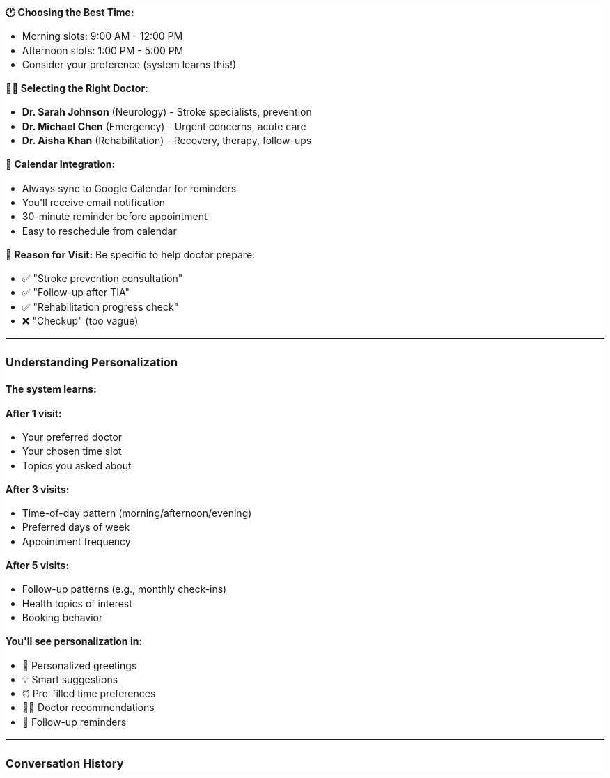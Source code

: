 **🕐 Choosing the Best Time:**
- Morning slots: 9:00 AM - 12:00 PM
- Afternoon slots: 1:00 PM - 5:00 PM
- Consider your preference (system learns this!)

**👨‍⚕️ Selecting the Right Doctor:**
- **Dr. Sarah Johnson** (Neurology) - Stroke specialists, prevention
- **Dr. Michael Chen** (Emergency) - Urgent concerns, acute care
- **Dr. Aisha Khan** (Rehabilitation) - Recovery, therapy, follow-ups

**📅 Calendar Integration:**
- Always sync to Google Calendar for reminders
- You'll receive email notification
- 30-minute reminder before appointment
- Easy to reschedule from calendar

**📝 Reason for Visit:**
Be specific to help doctor prepare:
- ✅ "Stroke prevention consultation"
- ✅ "Follow-up after TIA"
- ✅ "Rehabilitation progress check"
- ❌ "Checkup" (too vague)

---

### Understanding Personalization

**The system learns:**

**After 1 visit:**
- Your preferred doctor
- Your chosen time slot
- Topics you asked about

**After 3 visits:**
- Time-of-day pattern (morning/afternoon/evening)
- Preferred days of week
- Appointment frequency

**After 5 visits:**
- Follow-up patterns (e.g., monthly check-ins)
- Health topics of interest
- Booking behavior

**You'll see personalization in:**
- 👋 Personalized greetings
- 💡 Smart suggestions
- ⏰ Pre-filled time preferences
- 👨‍⚕️ Doctor recommendations
- 📅 Follow-up reminders

---

### Conversation History
